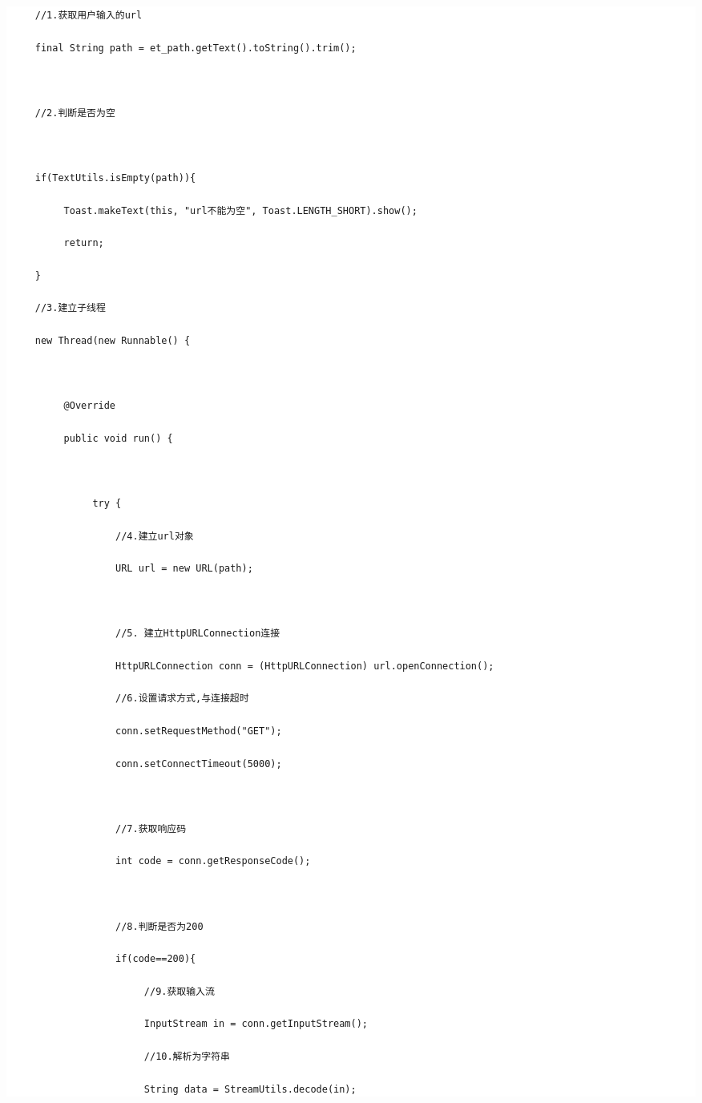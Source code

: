          //1.获取用户输入的url

         final String path = et_path.getText().toString().trim();

        

         //2.判断是否为空

        

         if(TextUtils.isEmpty(path)){

              Toast.makeText(this, "url不能为空", Toast.LENGTH_SHORT).show();

              return;

         }

         //3.建立子线程

         new Thread(new Runnable() {

             

              @Override

              public void run() {

                  

                   try {

                       //4.建立url对象

                       URL url = new URL(path);

                      

                       //5. 建立HttpURLConnection连接

                       HttpURLConnection conn = (HttpURLConnection) url.openConnection();

                       //6.设置请求方式,与连接超时

                       conn.setRequestMethod("GET");

                       conn.setConnectTimeout(5000);

                      

                       //7.获取响应码

                       int code = conn.getResponseCode();

                      

                       //8.判断是否为200

                       if(code==200){

                            //9.获取输入流

                            InputStream in = conn.getInputStream();

                            //10.解析为字符串

                            String data = StreamUtils.decode(in);

                           
